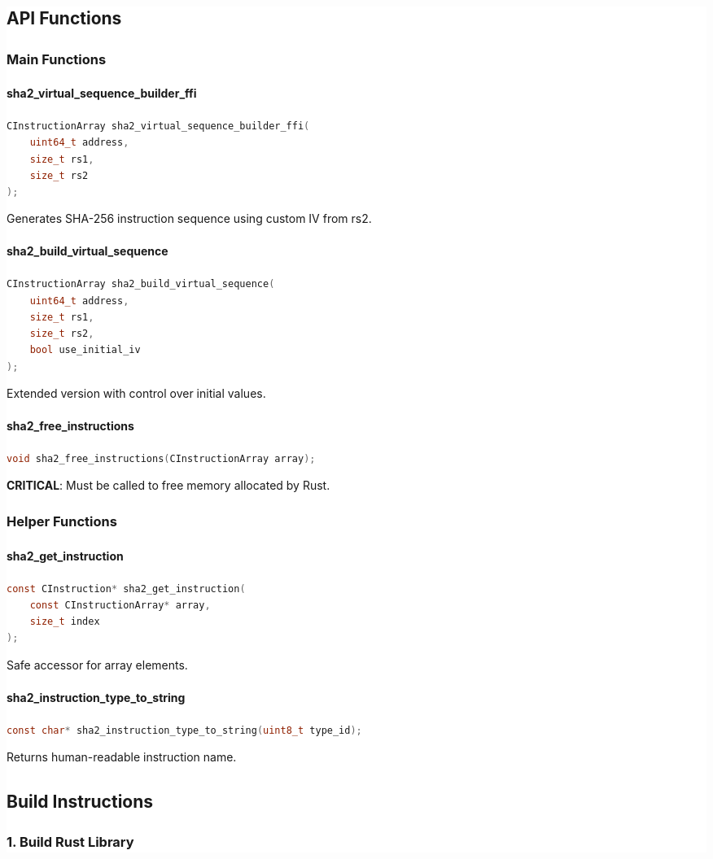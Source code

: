 ## API Functions

### Main Functions

#### sha2_virtual_sequence_builder_ffi
```c
CInstructionArray sha2_virtual_sequence_builder_ffi(
    uint64_t address,
    size_t rs1,
    size_t rs2
);
```
Generates SHA-256 instruction sequence using custom IV from rs2.

#### sha2_build_virtual_sequence
```c
CInstructionArray sha2_build_virtual_sequence(
    uint64_t address,
    size_t rs1,
    size_t rs2,
    bool use_initial_iv
);
```
Extended version with control over initial values.

#### sha2_free_instructions
```c
void sha2_free_instructions(CInstructionArray array);
```
**CRITICAL**: Must be called to free memory allocated by Rust.

### Helper Functions

#### sha2_get_instruction
```c
const CInstruction* sha2_get_instruction(
    const CInstructionArray* array,
    size_t index
);
```
Safe accessor for array elements.

#### sha2_instruction_type_to_string
```c
const char* sha2_instruction_type_to_string(uint8_t type_id);
```
Returns human-readable instruction name.

## Build Instructions

### 1. Build Rust Library
